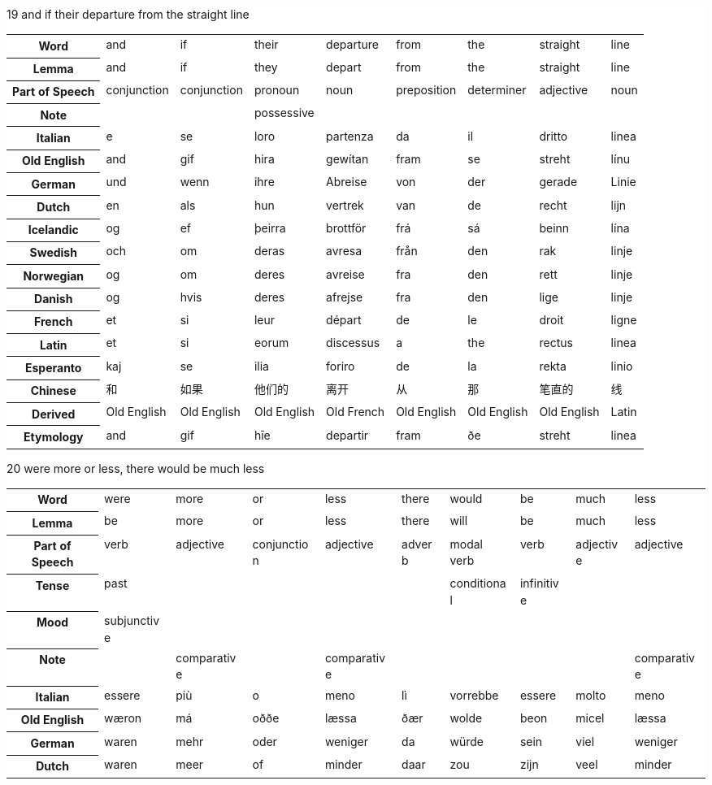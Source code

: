 19 and if their departure from the straight line

<table>
<tr><th>Word</th><td>and</td><td>if</td><td>their</td><td>departure</td><td>from</td><td>the</td><td>straight</td><td>line</td></tr>
<tr><th>Lemma</th><td>and</td><td>if</td><td>they</td><td>depart</td><td>from</td><td>the</td><td>straight</td><td>line</td></tr>
<tr><th>Part of Speech</th><td>conjunction</td><td>conjunction</td><td>pronoun</td><td>noun</td><td>preposition</td><td>determiner</td><td>adjective</td><td>noun</td></tr>
<tr><th>Note</th><td></td><td></td><td>possessive</td><td></td><td></td><td></td><td></td><td></td></tr>
<tr><th>Italian</th><td>e</td><td>se</td><td>loro</td><td>partenza</td><td>da</td><td>il</td><td>dritto</td><td>linea</td></tr>
<tr><th>Old English</th><td>and</td><td>gif</td><td>hira</td><td>gewítan</td><td>fram</td><td>se</td><td>streht</td><td>línu</td></tr>
<tr><th>German</th><td>und</td><td>wenn</td><td>ihre</td><td>Abreise</td><td>von</td><td>der</td><td>gerade</td><td>Linie</td></tr>
<tr><th>Dutch</th><td>en</td><td>als</td><td>hun</td><td>vertrek</td><td>van</td><td>de</td><td>recht</td><td>lijn</td></tr>
<tr><th>Icelandic</th><td>og</td><td>ef</td><td>þeirra</td><td>brottför</td><td>frá</td><td>sá</td><td>beinn</td><td>lína</td></tr>
<tr><th>Swedish</th><td>och</td><td>om</td><td>deras</td><td>avresa</td><td>från</td><td>den</td><td>rak</td><td>linje</td></tr>
<tr><th>Norwegian</th><td>og</td><td>om</td><td>deres</td><td>avreise</td><td>fra</td><td>den</td><td>rett</td><td>linje</td></tr>
<tr><th>Danish</th><td>og</td><td>hvis</td><td>deres</td><td>afrejse</td><td>fra</td><td>den</td><td>lige</td><td>linje</td></tr>
<tr><th>French</th><td>et</td><td>si</td><td>leur</td><td>départ</td><td>de</td><td>le</td><td>droit</td><td>ligne</td></tr>
<tr><th>Latin</th><td>et</td><td>si</td><td>eorum</td><td>discessus</td><td>a</td><td>the</td><td>rectus</td><td>linea</td></tr>
<tr><th>Esperanto</th><td>kaj</td><td>se</td><td>ilia</td><td>foriro</td><td>de</td><td>la</td><td>rekta</td><td>linio</td></tr>
<tr><th>Chinese</th><td>和</td><td>如果</td><td>他们的</td><td>离开</td><td>从</td><td>那</td><td>笔直的</td><td>线</td></tr>
<tr><th>Derived</th><td>Old English</td><td>Old English</td><td>Old English</td><td>Old French</td><td>Old English</td><td>Old English</td><td>Old English</td><td>Latin</td></tr>
<tr><th>Etymology</th><td>and</td><td>gif</td><td>hīe</td><td>departir</td><td>fram</td><td>ðe</td><td>streht</td><td>linea</td></tr>
</table>

20 were more or less, there would be much less

<table>
<tr><th>Word</th><td>were</td><td>more</td><td>or</td><td>less</td><td>there</td><td>would</td><td>be</td><td>much</td><td>less</td></tr>
<tr><th>Lemma</th><td>be</td><td>more</td><td>or</td><td>less</td><td>there</td><td>will</td><td>be</td><td>much</td><td>less</td></tr>
<tr><th>Part of Speech</th><td>verb</td><td>adjective</td><td>conjunction</td><td>adjective</td><td>adverb</td><td>modal verb</td><td>verb</td><td>adjective</td><td>adjective</td></tr>
<tr><th>Tense</th><td>past</td><td></td><td></td><td></td><td></td><td>conditional</td><td>infinitive</td><td></td><td></td></tr>
<tr><th>Mood</th><td>subjunctive</td><td></td><td></td><td></td><td></td><td></td><td></td><td></td><td></td></tr>
<tr><th>Note</th><td></td><td>comparative</td><td></td><td>comparative</td><td></td><td></td><td></td><td></td><td>comparative</td></tr>
<tr><th>Italian</th><td>essere</td><td>più</td><td>o</td><td>meno</td><td>lì</td><td>vorrebbe</td><td>essere</td><td>molto</td><td>meno</td></tr>
<tr><th>Old English</th><td>wæron</td><td>má</td><td>oððe</td><td>læssa</td><td>ðær</td><td>wolde</td><td>beon</td><td>micel</td><td>læssa</td></tr>
<tr><th>German</th><td>waren</td><td>mehr</td><td>oder</td><td>weniger</td><td>da</td><td>würde</td><td>sein</td><td>viel</td><td>weniger</td></tr>
<tr><th>Dutch</th><td>waren</td><td>meer</td><td>of</td><td>minder</td><td>daar</td><td>zou</td><td>zijn</td><td>veel</td><td>minder</td></tr>